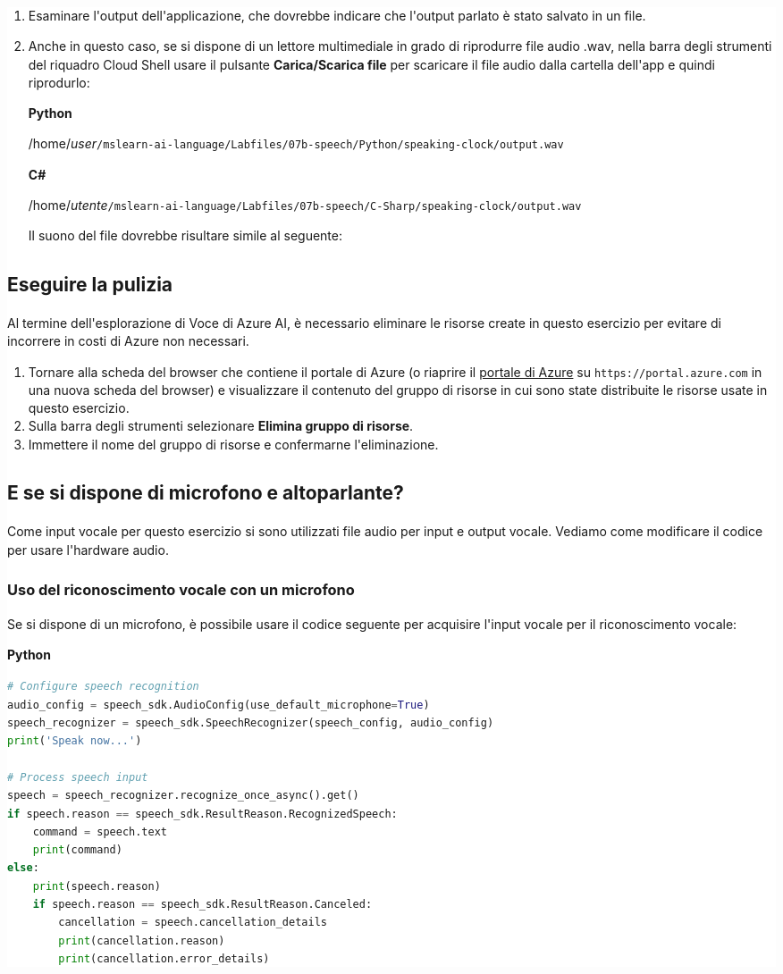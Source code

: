 1. Esaminare l'output dell'applicazione, che dovrebbe indicare che l'output parlato è stato salvato in un file.
1. Anche in questo caso, se si dispone di un lettore multimediale in grado di riprodurre file audio .wav, nella barra degli strumenti del riquadro Cloud Shell usare il pulsante **Carica/Scarica file** per scaricare il file audio dalla cartella dell'app e quindi riprodurlo:

    **Python**

    /home/*user*`/mslearn-ai-language/Labfiles/07b-speech/Python/speaking-clock/output.wav`

    **C#**

    /home/*utente*`/mslearn-ai-language/Labfiles/07b-speech/C-Sharp/speaking-clock/output.wav`

    Il suono del file dovrebbe risultare simile al seguente:
    
    <video controls src="./ai-foundry/media/Output2.mp4" title="Sono le 5:30. Ora di finire il lab." width="150"></video>

## Eseguire la pulizia

Al termine dell'esplorazione di Voce di Azure AI, è necessario eliminare le risorse create in questo esercizio per evitare di incorrere in costi di Azure non necessari.

1. Tornare alla scheda del browser che contiene il portale di Azure (o riaprire il [portale di Azure](https://portal.azure.com) su `https://portal.azure.com` in una nuova scheda del browser) e visualizzare il contenuto del gruppo di risorse in cui sono state distribuite le risorse usate in questo esercizio.
1. Sulla barra degli strumenti selezionare **Elimina gruppo di risorse**.
1. Immettere il nome del gruppo di risorse e confermarne l'eliminazione.

## E se si dispone di microfono e altoparlante?

Come input vocale per questo esercizio si sono utilizzati file audio per input e output vocale. Vediamo come modificare il codice per usare l'hardware audio.

### Uso del riconoscimento vocale con un microfono

Se si dispone di un microfono, è possibile usare il codice seguente per acquisire l'input vocale per il riconoscimento vocale:

**Python**

```python
# Configure speech recognition
audio_config = speech_sdk.AudioConfig(use_default_microphone=True)
speech_recognizer = speech_sdk.SpeechRecognizer(speech_config, audio_config)
print('Speak now...')

# Process speech input
speech = speech_recognizer.recognize_once_async().get()
if speech.reason == speech_sdk.ResultReason.RecognizedSpeech:
    command = speech.text
    print(command)
else:
    print(speech.reason)
    if speech.reason == speech_sdk.ResultReason.Canceled:
        cancellation = speech.cancellation_details
        print(cancellation.reason)
        print(cancellation.error_details)

```
